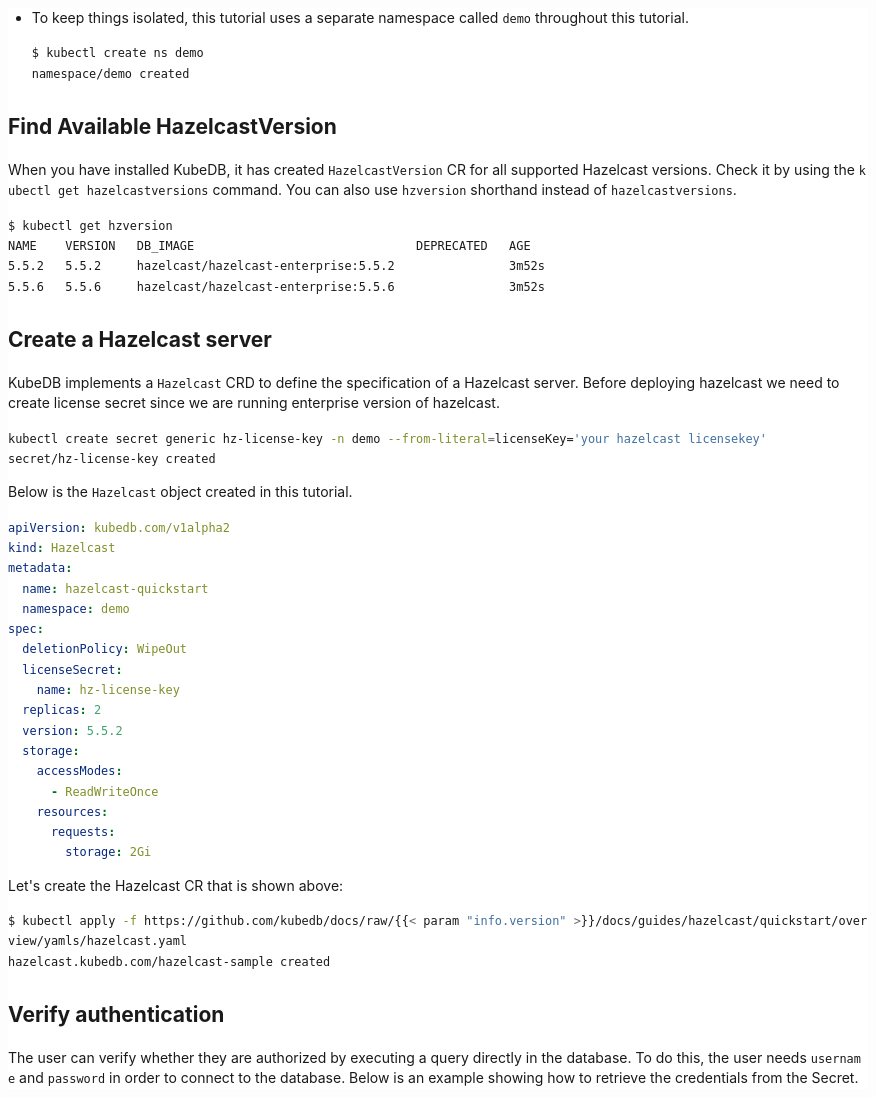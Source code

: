 - To keep things isolated, this tutorial uses a separate namespace called `demo` throughout this tutorial.

  ```bash
  $ kubectl create ns demo
  namespace/demo created
  ```
## Find Available HazelcastVersion

When you have installed KubeDB, it has created `HazelcastVersion` CR for all supported Hazelcast versions. Check it by using the `kubectl get hazelcastversions` command. You can also use `hzversion` shorthand instead of `hazelcastversions`.

```bash
$ kubectl get hzversion
NAME    VERSION   DB_IMAGE                               DEPRECATED   AGE
5.5.2   5.5.2     hazelcast/hazelcast-enterprise:5.5.2                3m52s
5.5.6   5.5.6     hazelcast/hazelcast-enterprise:5.5.6                3m52s
```
## Create a Hazelcast server

KubeDB implements a `Hazelcast` CRD to define the specification of a Hazelcast server.
Before deploying hazelcast we need to create license secret since we are running enterprise version of hazelcast.


```bash
kubectl create secret generic hz-license-key -n demo --from-literal=licenseKey='your hazelcast licensekey'
secret/hz-license-key created
```

Below is the `Hazelcast` object created in this tutorial.

```yaml
apiVersion: kubedb.com/v1alpha2
kind: Hazelcast
metadata:
  name: hazelcast-quickstart
  namespace: demo
spec:
  deletionPolicy: WipeOut
  licenseSecret:
    name: hz-license-key
  replicas: 2
  version: 5.5.2
  storage:
    accessModes:
      - ReadWriteOnce
    resources:
      requests:
        storage: 2Gi
```
Let's create the Hazelcast CR that is shown above:
```bash
$ kubectl apply -f https://github.com/kubedb/docs/raw/{{< param "info.version" >}}/docs/guides/hazelcast/quickstart/overview/yamls/hazelcast.yaml
hazelcast.kubedb.com/hazelcast-sample created
```
## Verify authentication
The user can verify whether they are authorized by executing a query directly in the database. To do this, the user needs `username` and `password` in order to connect to the database. Below is an example showing how to retrieve the credentials from the Secret.
